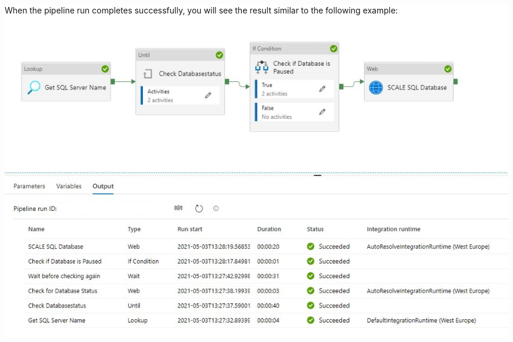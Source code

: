 When the pipeline run completes successfully, you will see the result similar to the following example:
![Debug](../../../images/SQL-Database-Run.jpg)




